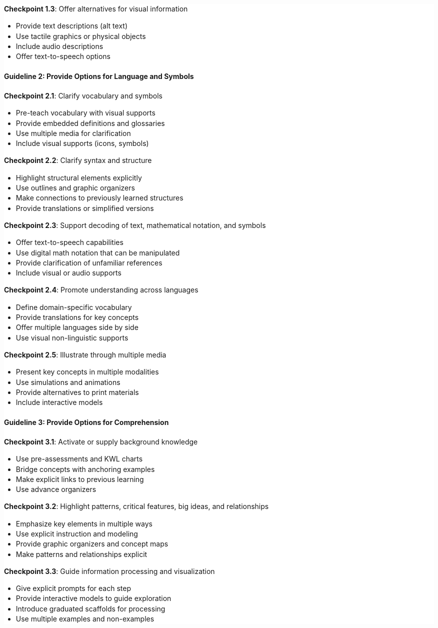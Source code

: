 **Checkpoint 1.3**: Offer alternatives for visual information
- Provide text descriptions (alt text)
- Use tactile graphics or physical objects
- Include audio descriptions
- Offer text-to-speech options

#### Guideline 2: Provide Options for Language and Symbols
**Checkpoint 2.1**: Clarify vocabulary and symbols
- Pre-teach vocabulary with visual supports
- Provide embedded definitions and glossaries
- Use multiple media for clarification
- Include visual supports (icons, symbols)

**Checkpoint 2.2**: Clarify syntax and structure
- Highlight structural elements explicitly
- Use outlines and graphic organizers
- Make connections to previously learned structures
- Provide translations or simplified versions

**Checkpoint 2.3**: Support decoding of text, mathematical notation, and symbols
- Offer text-to-speech capabilities
- Use digital math notation that can be manipulated
- Provide clarification of unfamiliar references
- Include visual or audio supports

**Checkpoint 2.4**: Promote understanding across languages
- Define domain-specific vocabulary
- Provide translations for key concepts
- Offer multiple languages side by side
- Use visual non-linguistic supports

**Checkpoint 2.5**: Illustrate through multiple media
- Present key concepts in multiple modalities
- Use simulations and animations
- Provide alternatives to print materials
- Include interactive models

#### Guideline 3: Provide Options for Comprehension
**Checkpoint 3.1**: Activate or supply background knowledge
- Use pre-assessments and KWL charts
- Bridge concepts with anchoring examples
- Make explicit links to previous learning
- Use advance organizers

**Checkpoint 3.2**: Highlight patterns, critical features, big ideas, and relationships
- Emphasize key elements in multiple ways
- Use explicit instruction and modeling
- Provide graphic organizers and concept maps
- Make patterns and relationships explicit

**Checkpoint 3.3**: Guide information processing and visualization
- Give explicit prompts for each step
- Provide interactive models to guide exploration
- Introduce graduated scaffolds for processing
- Use multiple examples and non-examples
